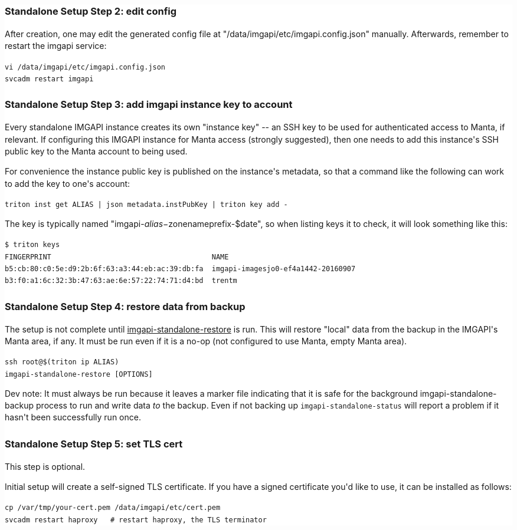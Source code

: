 
### Standalone Setup Step 2: edit config

After creation, one may edit the generated config file at
"/data/imgapi/etc/imgapi.config.json" manually. Afterwards, remember to
restart the imgapi service:

    vi /data/imgapi/etc/imgapi.config.json
    svcadm restart imgapi


### Standalone Setup Step 3: add imgapi instance key to account

Every standalone IMGAPI instance creates its own "instance key" -- an SSH key
to be used for authenticated access to Manta, if relevant. If configuring
this IMGAPI instance for Manta access (strongly suggested), then one needs
to add this instance's SSH public key to the Manta account to being used.

For convenience the instance public key is published on the instance's metadata,
so that a command like the following can work to add the key to one's account:

    triton inst get ALIAS | json metadata.instPubKey | triton key add -

The key is typically named "imgapi-$alias-$zonenameprefix-$date", so when
listing keys it to check, it will look something like this:

    $ triton keys
    FINGERPRINT                                      NAME
    b5:cb:80:c0:5e:d9:2b:6f:63:a3:44:eb:ac:39:db:fa  imgapi-imagesjo0-ef4a1442-20160907
    b3:f0:a1:6c:32:3b:47:63:ae:6e:57:22:74:71:d4:bd  trentm


### Standalone Setup Step 4: restore data from backup

The setup is not complete until
[imgapi-standalone-restore](../bin/imgapi-standalone-restore) is run. This will
restore "local" data from the backup in the IMGAPI's Manta area, if any. It must
be run even if it is a no-op (not configured to use Manta, empty Manta area).

    ssh root@$(triton ip ALIAS)
    imgapi-standalone-restore [OPTIONS]

Dev note: It must always be run because it leaves a marker file indicating that
it is safe for the background imgapi-standalone-backup process to run and write
data *to* the backup. Even if not backing up `imgapi-standalone-status` will
report a problem if it hasn't been successfully run once.


### Standalone Setup Step 5: set TLS cert

This step is optional.

Initial setup will create a self-signed TLS certificate. If you have a signed
certificate you'd like to use, it can be installed as follows:

    cp /var/tmp/your-cert.pem /data/imgapi/etc/cert.pem
    svcadm restart haproxy   # restart haproxy, the TLS terminator

